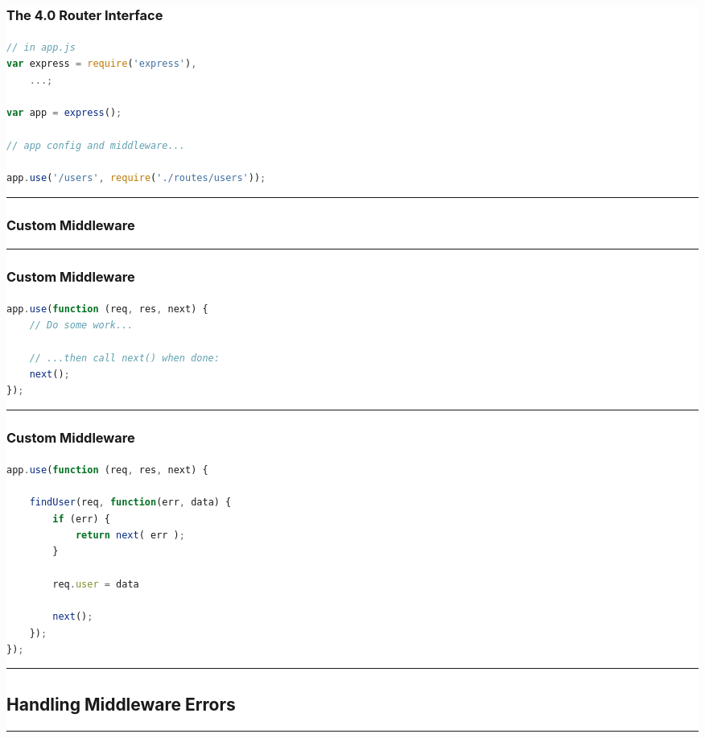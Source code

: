 
### The 4.0 Router Interface

```js
// in app.js
var express = require('express'),
    ...;

var app = express();

// app config and middleware...

app.use('/users', require('./routes/users'));
```

---

### Custom Middleware

---

### Custom Middleware

```js
app.use(function (req, res, next) {
    // Do some work...
    
    // ...then call next() when done:
    next();
});
```

---

### Custom Middleware

```js
app.use(function (req, res, next) {
    
    findUser(req, function(err, data) {
        if (err) {
            return next( err );
        }

        req.user = data
        
        next();
    });
});
```

---

## Handling Middleware Errors

---